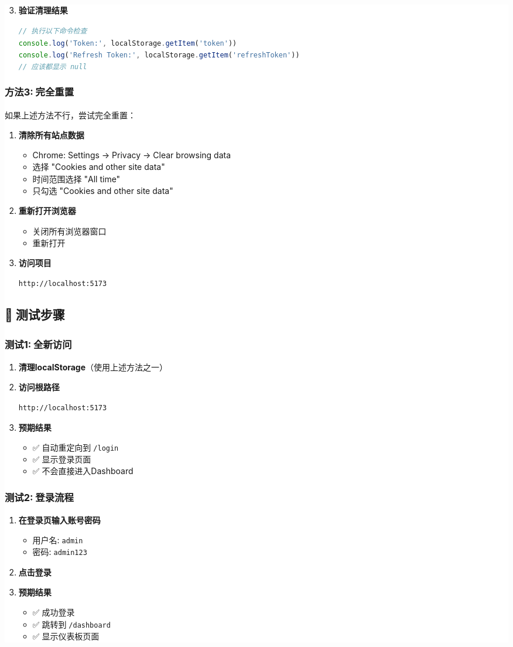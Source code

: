 3. **验证清理结果**
   ```javascript
   // 执行以下命令检查
   console.log('Token:', localStorage.getItem('token'))
   console.log('Refresh Token:', localStorage.getItem('refreshToken'))
   // 应该都显示 null
   ```

### 方法3: 完全重置

如果上述方法不行，尝试完全重置：

1. **清除所有站点数据**
   - Chrome: Settings → Privacy → Clear browsing data
   - 选择 "Cookies and other site data"
   - 时间范围选择 "All time"
   - 只勾选 "Cookies and other site data"

2. **重新打开浏览器**
   - 关闭所有浏览器窗口
   - 重新打开

3. **访问项目**
   ```
   http://localhost:5173
   ```

## 🧪 测试步骤

### 测试1: 全新访问

1. **清理localStorage**（使用上述方法之一）

2. **访问根路径**
   ```
   http://localhost:5173
   ```

3. **预期结果**
   - ✅ 自动重定向到 `/login`
   - ✅ 显示登录页面
   - ✅ 不会直接进入Dashboard

### 测试2: 登录流程

1. **在登录页输入账号密码**
   - 用户名: `admin`
   - 密码: `admin123`

2. **点击登录**

3. **预期结果**
   - ✅ 成功登录
   - ✅ 跳转到 `/dashboard`
   - ✅ 显示仪表板页面
